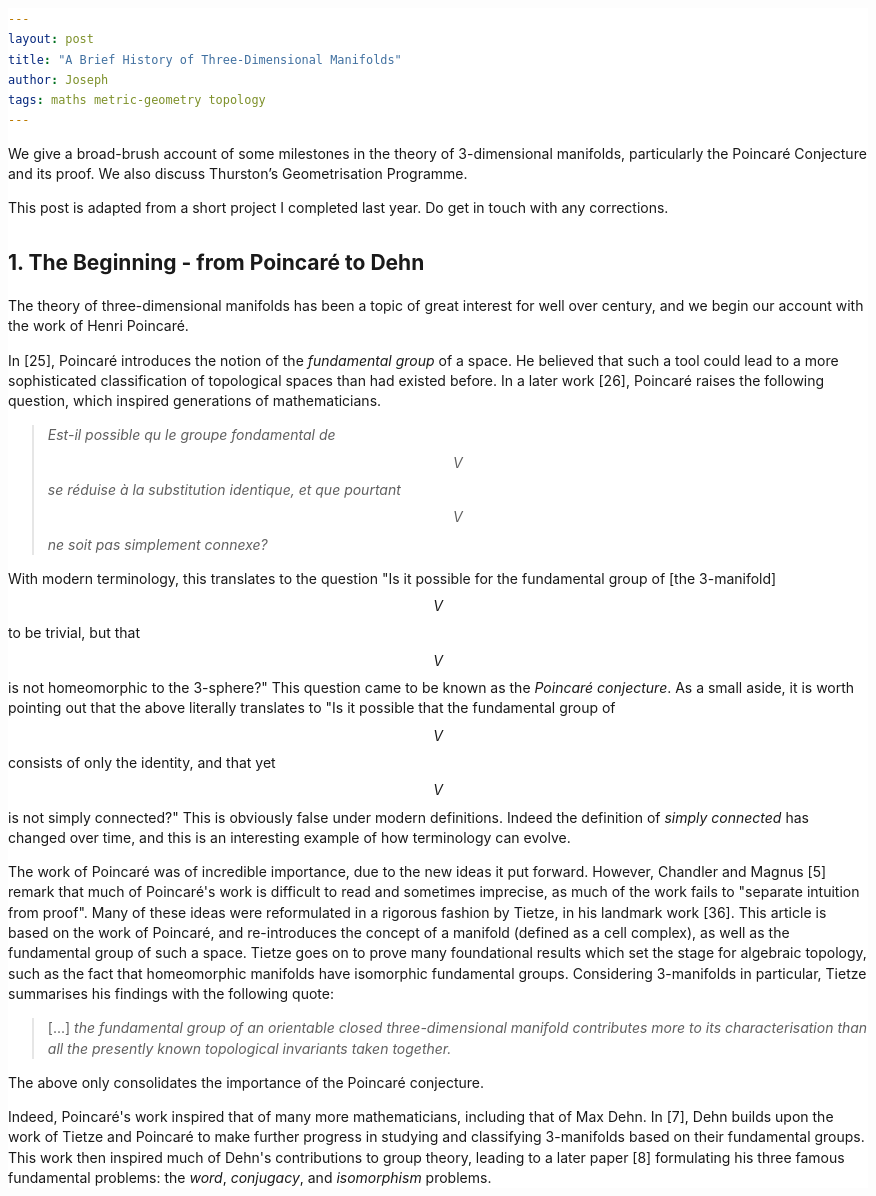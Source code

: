 ```yaml
---
layout: post
title: "A Brief History of Three-Dimensional Manifolds"
author: Joseph
tags: maths metric-geometry topology 
---
```


We give a broad-brush account of some milestones in the theory of 3-dimensional manifolds, particularly the Poincaré Conjecture and its
proof. We also discuss Thurston’s Geometrisation Programme.

This post is adapted from a short project I completed last year. Do get in touch with any corrections. 


## 1. The Beginning - from Poincaré to Dehn

The theory of three-dimensional manifolds has been a topic of great interest for well over century, and we begin our account with the work of Henri Poincaré. 

In [25], Poincaré introduces the notion of the *fundamental group* of a space. He believed that such a tool could lead to a more sophisticated classification of topological spaces than had existed before. In a later work [26], Poincaré raises the following question, which inspired generations of mathematicians. 

> *Est-il possible qu le groupe fondamental de $$V$$ se réduise à la substitution identique, et que pourtant $$V$$ ne soit pas simplement  connexe?*

With modern terminology, this translates to the question "Is it possible for the fundamental group of [the 3-manifold] $$V$$ to be trivial, but that $$V$$ is not homeomorphic to the 3-sphere?" This question came to be known as the *Poincaré conjecture*. As a small aside, it is worth pointing out that the above literally translates to "Is it possible that the fundamental group of $$V$$ consists of only the identity, and that yet $$V$$ is not simply connected?" This is obviously false under modern definitions. Indeed the definition of *simply connected* has changed over time, and this is an interesting example of how terminology can evolve.

The work of Poincaré was of incredible importance, due to the new ideas it put forward. However, Chandler and Magnus [5] remark that much of Poincaré's work is difficult to read and sometimes imprecise, as much of the work fails to "separate intuition from proof".
Many of these ideas were reformulated in a rigorous fashion by Tietze, in his landmark work [36]. This article is based on the work of Poincaré, and re-introduces the concept of a manifold (defined as a cell complex), as well as the fundamental group of such a space.
Tietze goes on to prove many foundational results which set the stage for algebraic topology, such as the fact that homeomorphic manifolds have isomorphic fundamental groups. Considering 3-manifolds in particular, Tietze summarises his findings with the following quote:

>[...] *the fundamental group of an orientable closed three-dimensional manifold contributes more to its characterisation than all the presently known topological invariants taken together.*

The above only consolidates the importance of the Poincaré conjecture. 

Indeed, Poincaré's work inspired that of many more mathematicians, including that of Max Dehn. In [7], Dehn builds upon the work of Tietze and Poincaré to make further progress in studying and classifying 3-manifolds based on their fundamental groups. This work then inspired much of Dehn's contributions to group theory, leading to a later paper [8] formulating his three famous fundamental problems: the *word*, *conjugacy*, and *isomorphism* problems. 

